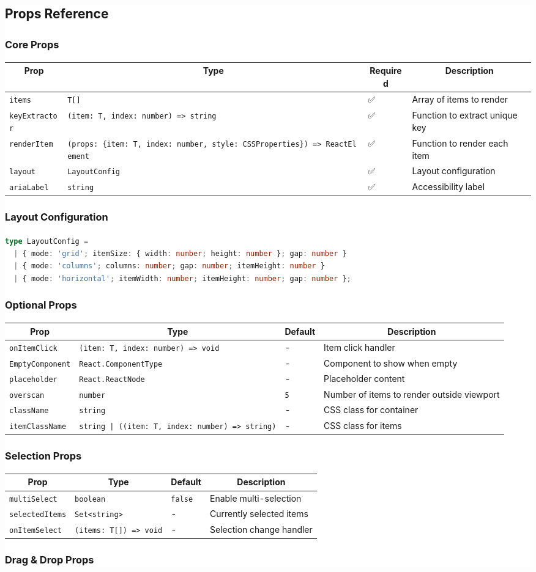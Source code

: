 ## Props Reference

### Core Props

| Prop           | Type                                                                      | Required | Description                    |
| -------------- | ------------------------------------------------------------------------- | -------- | ------------------------------ |
| `items`        | `T[]`                                                                     | ✅       | Array of items to render       |
| `keyExtractor` | `(item: T, index: number) => string`                                      | ✅       | Function to extract unique key |
| `renderItem`   | `(props: {item: T, index: number, style: CSSProperties}) => ReactElement` | ✅       | Function to render each item   |
| `layout`       | `LayoutConfig`                                                            | ✅       | Layout configuration           |
| `ariaLabel`    | `string`                                                                  | ✅       | Accessibility label            |

### Layout Configuration

```typescript
type LayoutConfig =
  | { mode: 'grid'; itemSize: { width: number; height: number }; gap: number }
  | { mode: 'columns'; columns: number; gap: number; itemHeight: number }
  | { mode: 'horizontal'; itemWidth: number; itemHeight: number; gap: number };
```

### Optional Props

| Prop             | Type                                             | Default | Description                                |
| ---------------- | ------------------------------------------------ | ------- | ------------------------------------------ |
| `onItemClick`    | `(item: T, index: number) => void`               | -       | Item click handler                         |
| `EmptyComponent` | `React.ComponentType`                            | -       | Component to show when empty               |
| `placeholder`    | `React.ReactNode`                                | -       | Placeholder content                        |
| `overscan`       | `number`                                         | `5`     | Number of items to render outside viewport |
| `className`      | `string`                                         | -       | CSS class for container                    |
| `itemClassName`  | `string \| ((item: T, index: number) => string)` | -       | CSS class for items                        |

### Selection Props

| Prop            | Type                   | Default | Description              |
| --------------- | ---------------------- | ------- | ------------------------ |
| `multiSelect`   | `boolean`              | `false` | Enable multi-selection   |
| `selectedItems` | `Set<string>`          | -       | Currently selected items |
| `onItemSelect`  | `(items: T[]) => void` | -       | Selection change handler |

### Drag & Drop Props
